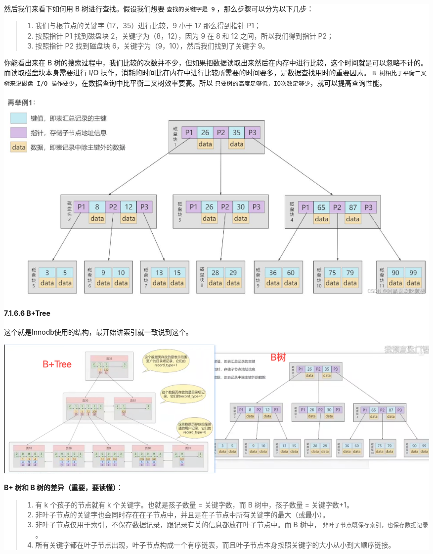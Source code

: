 然后我们来看下如何用 B 树进行查找。假设我们想要 `查找的关键字是 9` ，那么步骤可以分为以下几步：

> 1. 我们与根节点的关键字 (17，35）进行比较，9 小于 17 那么得到指针 P1；
> 2. 按照指针 P1 找到磁盘块 2，关键字为（8，12），因为 9 在 8 和 12 之间，所以我们得到指针 P2；
> 3. 按照指针 P2 找到磁盘块 6，关键字为（9，10），然后我们找到了关键字 9。

你能看出来在 B 树的搜索过程中，我们比较的次数并不少，但如果把数据读取出来然后在内存中进行比较，这个时间就是可以忽略不计的。而读取磁盘块本身需要进行 I/O 操作，消耗的时间比在内存中进行比较所需要的时间要多，是数据查找用时的重要因素。 `B 树相比于平衡二叉树来说磁盘 I/O 操作要少`，在数据查询中比平衡二叉树效率要高。所以 `只要树的高度足够低，IO次数足够少`，就可以提高查询性能。

![](picture/img122.png)

#### 7.1.6.6 B+Tree

这个就是Innodb使用的结构，最开始讲索引就一致说到这个。

![](picture/img123.png)

**B+ 树和 B 树的差异（重要，要读懂）**：

> 1.  有 k 个孩子的节点就有 k 个关键字。也就是孩子数量 = 关键字数，而 B 树中，孩子数量 = 关键字数+1。
> 2.  非叶子节点的关键字也会同时存在在子节点中，并且是在子节点中所有关键字的最大（或最小）。
> 3.  非叶子节点仅用于索引，不保存数据记录，跟记录有关的信息都放在叶子节点中。而 B 树中， `非叶子节点既保存索引，也保存数据记录` 。
> 4.  所有关键字都在叶子节点出现，叶子节点构成一个有序链表，而且叶子节点本身按照关键字的大小从小到大顺序链接。

